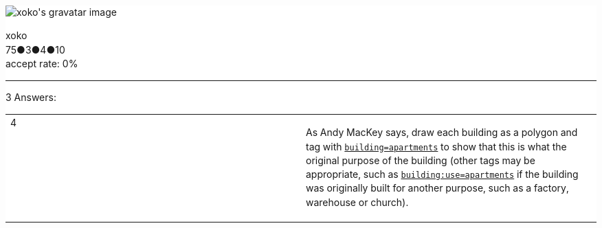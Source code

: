 <img src="https://secure.gravatar.com/avatar/552d28190b10de4eb02f7e0891aefa5d?s=32&amp;d=identicon&amp;r=g" class="gravatar" width="32" height="32" alt="xoko&#39;s gravatar image" />
<p><span>xoko</span><br />
<span class="score" title="75 reputation points">75</span><span title="3 badges"><span class="badge1">●</span><span class="badgecount">3</span></span><span title="4 badges"><span class="silver">●</span><span class="badgecount">4</span></span><span title="10 badges"><span class="bronze">●</span><span class="badgecount">10</span></span><br />
<span class="accept_rate" title="Rate of the user&#39;s accepted answers">accept rate:</span> <span title="xoko has no accepted answers">0%</span></p>
</div>
</div>
<div id="comments-container-36492" class="comments-container">
&#10;</div>
<div id="comment-tools-36492" class="comment-tools">
&#10;</div>
<div class="clear">
&#10;</div>
<div id="comment-36492-form-container" class="comment-form-container">
&#10;</div>
<div class="clear">
&#10;</div>
</div></td>
</tr>
</tbody>
</table>

------------------------------------------------------------------------

<div class="tabBar">

<span id="sort-top"></span>

<div class="headQuestions">

3 Answers:

</div>

</div>

<span id="36506"></span>

<div id="answer-container-36506" class="answer">

<table style="width:100%;">
<colgroup>
<col style="width: 50%" />
<col style="width: 50%" />
</colgroup>
<tbody>
<tr>
<td style="width: 30px; vertical-align: top"><div class="vote-buttons">
<span id="post-36506-upvote" class="ajax-command post-vote up" rel="nofollow" title="I like this post (click again to cancel)"> </span>
<div id="post-36506-score" class="post-score" title="current number of votes">
4
</div>
<span id="post-36506-downvote" class="ajax-command post-vote down" rel="nofollow" title="I dont like this post (click again to cancel)"> </span>
</div></td>
<td><div class="item-right">
<div class="answer-body">
<p>As Andy MacKey says, draw each building as a polygon and tag with <a href="https://wiki.openstreetmap.org/wiki/Tag:building%3Dapartments"><code>building=apartments</code></a> to show that this is what the original purpose of the building (other tags may be appropriate, such as <a href="http://taginfo.openstreetmap.org/tags/building%3Ause=apartments"><code>building:use=apartments</code></a> if the building was originally built for another purpose, such as a factory, warehouse or church).</p>